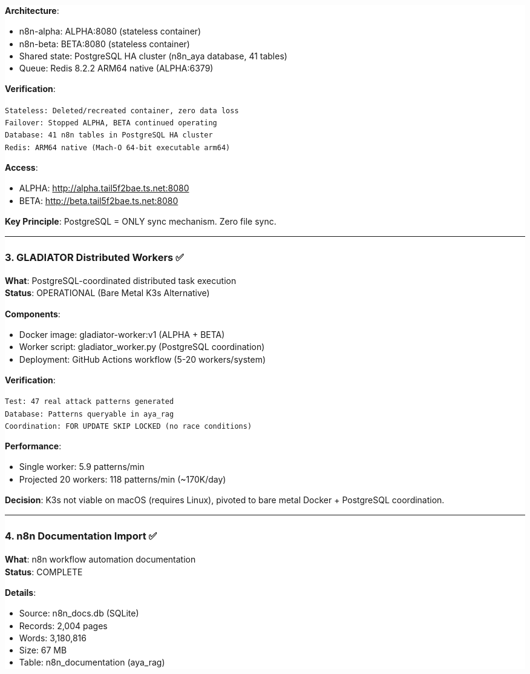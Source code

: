 **Architecture**:
- n8n-alpha: ALPHA:8080 (stateless container)
- n8n-beta: BETA:8080 (stateless container)
- Shared state: PostgreSQL HA cluster (n8n_aya database, 41 tables)
- Queue: Redis 8.2.2 ARM64 native (ALPHA:6379)

**Verification**:
```
Stateless: Deleted/recreated container, zero data loss
Failover: Stopped ALPHA, BETA continued operating
Database: 41 n8n tables in PostgreSQL HA cluster
Redis: ARM64 native (Mach-O 64-bit executable arm64)
```

**Access**:
- ALPHA: http://alpha.tail5f2bae.ts.net:8080
- BETA: http://beta.tail5f2bae.ts.net:8080

**Key Principle**: PostgreSQL = ONLY sync mechanism. Zero file sync.

---

### 3. GLADIATOR Distributed Workers ✅

**What**: PostgreSQL-coordinated distributed task execution  
**Status**: OPERATIONAL (Bare Metal K3s Alternative)

**Components**:
- Docker image: gladiator-worker:v1 (ALPHA + BETA)
- Worker script: gladiator_worker.py (PostgreSQL coordination)
- Deployment: GitHub Actions workflow (5-20 workers/system)

**Verification**:
```
Test: 47 real attack patterns generated
Database: Patterns queryable in aya_rag
Coordination: FOR UPDATE SKIP LOCKED (no race conditions)
```

**Performance**:
- Single worker: 5.9 patterns/min
- Projected 20 workers: 118 patterns/min (~170K/day)

**Decision**: K3s not viable on macOS (requires Linux), pivoted to bare metal Docker + PostgreSQL coordination.

---

### 4. n8n Documentation Import ✅

**What**: n8n workflow automation documentation  
**Status**: COMPLETE

**Details**:
- Source: n8n_docs.db (SQLite)
- Records: 2,004 pages
- Words: 3,180,816
- Size: 67 MB
- Table: n8n_documentation (aya_rag)
